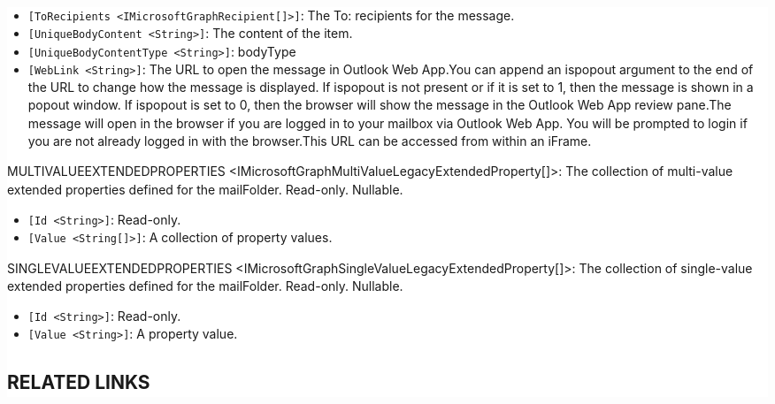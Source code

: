   - `[ToRecipients <IMicrosoftGraphRecipient[]>]`: The To: recipients for the message.
  - `[UniqueBodyContent <String>]`: The content of the item.
  - `[UniqueBodyContentType <String>]`: bodyType
  - `[WebLink <String>]`: The URL to open the message in Outlook Web App.You can append an ispopout argument to the end of the URL to change how the message is displayed. If ispopout is not present or if it is set to 1, then the message is shown in a popout window. If ispopout is set to 0, then the browser will show the message in the Outlook Web App review pane.The message will open in the browser if you are logged in to your mailbox via Outlook Web App. You will be prompted to login if you are not already logged in with the browser.This URL can be accessed from within an iFrame.

MULTIVALUEEXTENDEDPROPERTIES <IMicrosoftGraphMultiValueLegacyExtendedProperty[]>: The collection of multi-value extended properties defined for the mailFolder. Read-only. Nullable.
  - `[Id <String>]`: Read-only.
  - `[Value <String[]>]`: A collection of property values.

SINGLEVALUEEXTENDEDPROPERTIES <IMicrosoftGraphSingleValueLegacyExtendedProperty[]>: The collection of single-value extended properties defined for the mailFolder. Read-only. Nullable.
  - `[Id <String>]`: Read-only.
  - `[Value <String>]`: A property value.

## RELATED LINKS

